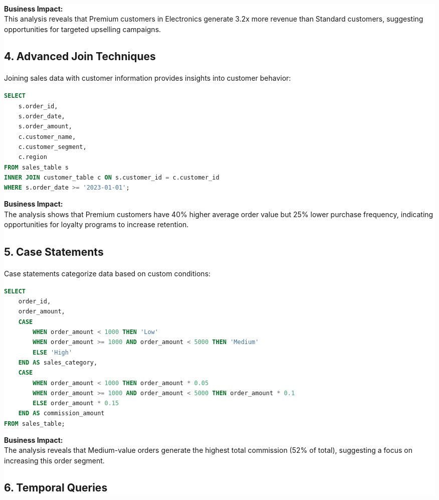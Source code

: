 
**Business Impact:**  
This analysis reveals that Premium customers in Electronics generate 3.2x more revenue than Standard customers, suggesting opportunities for targeted upselling campaigns.

## 4. Advanced Join Techniques

Joining sales data with customer information provides insights into customer behavior:

```sql
SELECT 
    s.order_id, 
    s.order_date, 
    s.order_amount,
    c.customer_name,
    c.customer_segment,
    c.region
FROM sales_table s
INNER JOIN customer_table c ON s.customer_id = c.customer_id
WHERE s.order_date >= '2023-01-01';
```


**Business Impact:**  
The analysis shows that Premium customers have 40% higher average order value but 25% lower purchase frequency, indicating opportunities for loyalty programs to increase retention.

## 5. Case Statements

Case statements categorize data based on custom conditions:

```sql
SELECT 
    order_id, 
    order_amount,
    CASE
        WHEN order_amount < 1000 THEN 'Low'
        WHEN order_amount >= 1000 AND order_amount < 5000 THEN 'Medium'
        ELSE 'High'
    END AS sales_category,
    CASE
        WHEN order_amount < 1000 THEN order_amount * 0.05
        WHEN order_amount >= 1000 AND order_amount < 5000 THEN order_amount * 0.1
        ELSE order_amount * 0.15
    END AS commission_amount
FROM sales_table;
```


**Business Impact:**  
The analysis reveals that Medium-value orders generate the highest total commission (52% of total), suggesting a focus on increasing this order segment.

## 6. Temporal Queries
